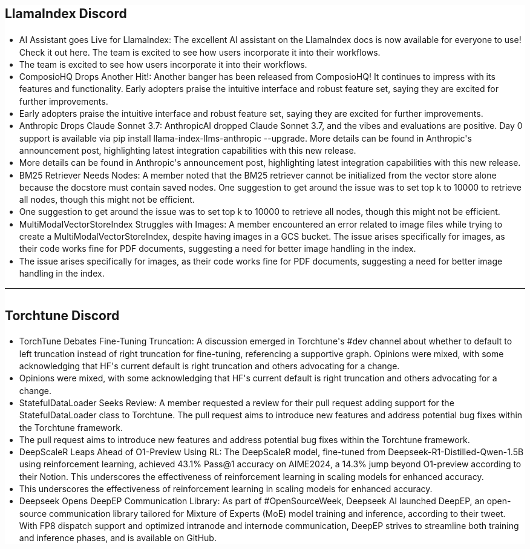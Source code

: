 
## LlamaIndex Discord

* AI Assistant goes Live for LlamaIndex: The excellent AI assistant on the LlamaIndex docs is now available for everyone to use! Check it out here.
The team is excited to see how users incorporate it into their workflows.
* The team is excited to see how users incorporate it into their workflows.
* ComposioHQ Drops Another Hit!: Another banger has been released from ComposioHQ! It continues to impress with its features and functionality.
Early adopters praise the intuitive interface and robust feature set, saying they are excited for further improvements.
* Early adopters praise the intuitive interface and robust feature set, saying they are excited for further improvements.
* Anthropic Drops Claude Sonnet 3.7: AnthropicAI dropped Claude Sonnet 3.7, and the vibes and evaluations are positive. Day 0 support is available via pip install llama-index-llms-anthropic --upgrade.
More details can be found in Anthropic's announcement post, highlighting latest integration capabilities with this new release.
* More details can be found in Anthropic's announcement post, highlighting latest integration capabilities with this new release.
* BM25 Retriever Needs Nodes: A member noted that the BM25 retriever cannot be initialized from the vector store alone because the docstore must contain saved nodes.
One suggestion to get around the issue was to set top k to 10000 to retrieve all nodes, though this might not be efficient.
* One suggestion to get around the issue was to set top k to 10000 to retrieve all nodes, though this might not be efficient.
* MultiModalVectorStoreIndex Struggles with Images: A member encountered an error related to image files while trying to create a MultiModalVectorStoreIndex, despite having images in a GCS bucket.
The issue arises specifically for images, as their code works fine for PDF documents, suggesting a need for better image handling in the index.
* The issue arises specifically for images, as their code works fine for PDF documents, suggesting a need for better image handling in the index.

---

## Torchtune Discord

* TorchTune Debates Fine-Tuning Truncation: A discussion emerged in Torchtune's #dev channel about whether to default to left truncation instead of right truncation for fine-tuning, referencing a supportive graph.
Opinions were mixed, with some acknowledging that HF's current default is right truncation and others advocating for a change.
* Opinions were mixed, with some acknowledging that HF's current default is right truncation and others advocating for a change.
* StatefulDataLoader Seeks Review: A member requested a review for their pull request adding support for the StatefulDataLoader class to Torchtune.
The pull request aims to introduce new features and address potential bug fixes within the Torchtune framework.
* The pull request aims to introduce new features and address potential bug fixes within the Torchtune framework.
* DeepScaleR Leaps Ahead of O1-Preview Using RL: The DeepScaleR model, fine-tuned from Deepseek-R1-Distilled-Qwen-1.5B using reinforcement learning, achieved 43.1% Pass@1 accuracy on AIME2024, a 14.3% jump beyond O1-preview according to their Notion.
This underscores the effectiveness of reinforcement learning in scaling models for enhanced accuracy.
* This underscores the effectiveness of reinforcement learning in scaling models for enhanced accuracy.
* Deepseek Opens DeepEP Communication Library: As part of #OpenSourceWeek, Deepseek AI launched DeepEP, an open-source communication library tailored for Mixture of Experts (MoE) model training and inference, according to their tweet.
With FP8 dispatch support and optimized intranode and internode communication, DeepEP strives to streamline both training and inference phases, and is available on GitHub.